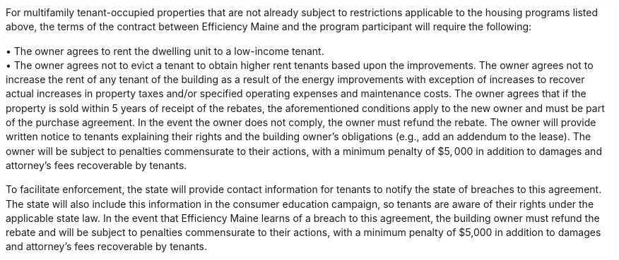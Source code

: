 For multifamily tenant-occupied properties that are not already subject to restrictions applicable to the housing programs listed above, the terms of the contract between Efficiency Maine and the program participant will require the following:  

• The owner agrees to rent the dwelling unit to a low-income tenant.   
• The owner agrees not to evict a tenant to obtain higher rent tenants based upon the improvements. The owner agrees not to increase the rent of any tenant of the building as a result of the energy improvements with exception of increases to recover actual increases in property taxes and/or specified operating expenses and maintenance costs. The owner agrees that if the property is sold within 5 years of receipt of the rebates, the aforementioned conditions apply to the new owner and must be part of the purchase agreement. In the event the owner does not comply, the owner must refund the rebate. The owner will provide written notice to tenants explaining their rights and the building owner’s obligations (e.g., add an addendum to the lease). The owner will be subject to penalties commensurate to their actions, with a minimum penalty of $\$5,000$ in addition to damages and attorney’s fees recoverable by tenants.  

To facilitate enforcement, the state will provide contact information for tenants to notify the state of breaches to this agreement. The state will also include this information in the consumer education campaign, so tenants are aware of their rights under the applicable state law. In the event that Efficiency Maine learns of a breach to this agreement, the building owner must refund the rebate and will be subject to penalties commensurate to their actions, with a minimum penalty of \$5,000 in addition to damages and attorney’s fees recoverable by tenants.  
